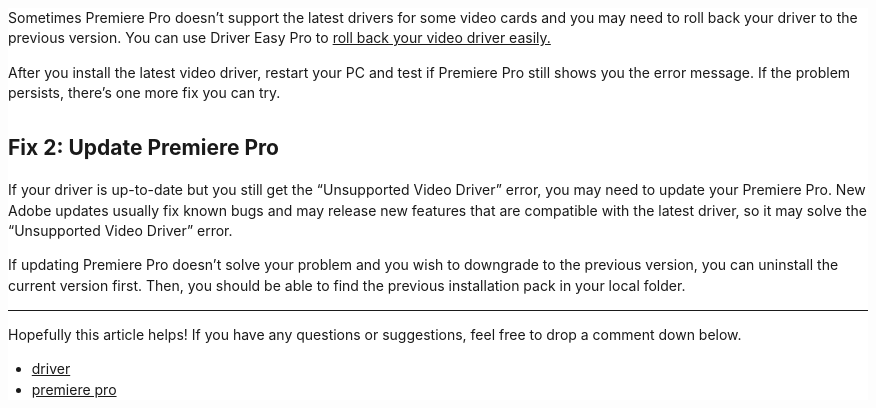  Sometimes Premiere Pro doesn’t support the latest drivers for some video cards and you may need to roll back your driver to the previous version. You can use Driver Easy Pro to [roll back your video driver easily.](https://tools.techidaily.com/drivereasy/download/)

 After you install the latest video driver, restart your PC and test if Premiere Pro still shows you the error message. If the problem persists, there’s one more fix you can try.

## Fix 2: Update Premiere Pro

 If your driver is up-to-date but you still get the “Unsupported Video Driver” error, you may need to update your Premiere Pro. New Adobe updates usually fix known bugs and may release new features that are compatible with the latest driver, so it may solve the “Unsupported Video Driver” error.

 If updating Premiere Pro doesn’t solve your problem and you wish to downgrade to the previous version, you can uninstall the current version first. Then, you should be able to find the previous installation pack in your local folder.

---

 Hopefully this article helps! If you have any questions or suggestions, feel free to drop a comment down below.

* [driver](https://tools.techidaily.com/drivereasy/download/)
* [premiere pro](https://tidio.pxf.io/9grog5)

<ins class="adsbygoogle"
     style="display:block"
     data-ad-format="autorelaxed"
     data-ad-client="ca-pub-7571918770474297"
     data-ad-slot="1223367746"></ins>



<ins class="adsbygoogle"
     style="display:block"
     data-ad-client="ca-pub-7571918770474297"
     data-ad-slot="8358498916"
     data-ad-format="auto"
     data-full-width-responsive="true"></ins>




